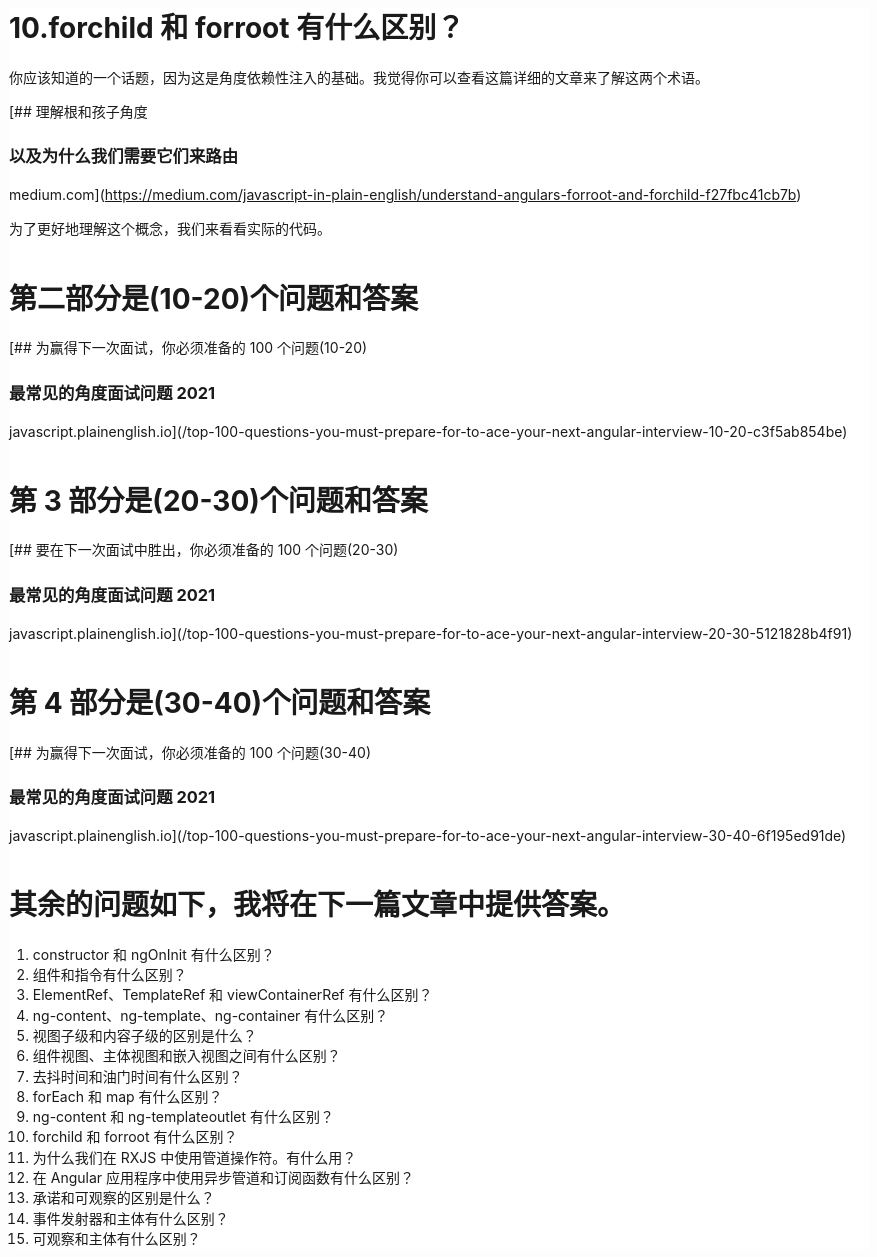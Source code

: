 # 10.forchild 和 forroot 有什么区别？

你应该知道的一个话题，因为这是角度依赖性注入的基础。我觉得你可以查看这篇详细的文章来了解这两个术语。

[](https://medium.com/javascript-in-plain-english/understand-angulars-forroot-and-forchild-f27fbc41cb7b) [## 理解根和孩子角度

### 以及为什么我们需要它们来路由

medium.com](https://medium.com/javascript-in-plain-english/understand-angulars-forroot-and-forchild-f27fbc41cb7b) 

为了更好地理解这个概念，我们来看看实际的代码。

# 第二部分是(10-20)个问题和答案

[](/top-100-questions-you-must-prepare-for-to-ace-your-next-angular-interview-10-20-c3f5ab854be) [## 为赢得下一次面试，你必须准备的 100 个问题(10-20)

### 最常见的角度面试问题 2021

javascript.plainenglish.io](/top-100-questions-you-must-prepare-for-to-ace-your-next-angular-interview-10-20-c3f5ab854be) 

# 第 3 部分是(20-30)个问题和答案

[](/top-100-questions-you-must-prepare-for-to-ace-your-next-angular-interview-20-30-5121828b4f91) [## 要在下一次面试中胜出，你必须准备的 100 个问题(20-30)

### 最常见的角度面试问题 2021

javascript.plainenglish.io](/top-100-questions-you-must-prepare-for-to-ace-your-next-angular-interview-20-30-5121828b4f91) 

# 第 4 部分是(30-40)个问题和答案

[](/top-100-questions-you-must-prepare-for-to-ace-your-next-angular-interview-30-40-6f195ed91de) [## 为赢得下一次面试，你必须准备的 100 个问题(30-40)

### 最常见的角度面试问题 2021

javascript.plainenglish.io](/top-100-questions-you-must-prepare-for-to-ace-your-next-angular-interview-30-40-6f195ed91de) 

# 其余的问题如下，我将在下一篇文章中提供答案。

1.  constructor 和 ngOnInit 有什么区别？
2.  组件和指令有什么区别？
3.  ElementRef、TemplateRef 和 viewContainerRef 有什么区别？
4.  ng-content、ng-template、ng-container 有什么区别？
5.  视图子级和内容子级的区别是什么？
6.  组件视图、主体视图和嵌入视图之间有什么区别？
7.  去抖时间和油门时间有什么区别？
8.  forEach 和 map 有什么区别？
9.  ng-content 和 ng-templateoutlet 有什么区别？
10.  forchild 和 forroot 有什么区别？
11.  为什么我们在 RXJS 中使用管道操作符。有什么用？
12.  在 Angular 应用程序中使用异步管道和订阅函数有什么区别？
13.  承诺和可观察的区别是什么？
14.  事件发射器和主体有什么区别？
15.  可观察和主体有什么区别？